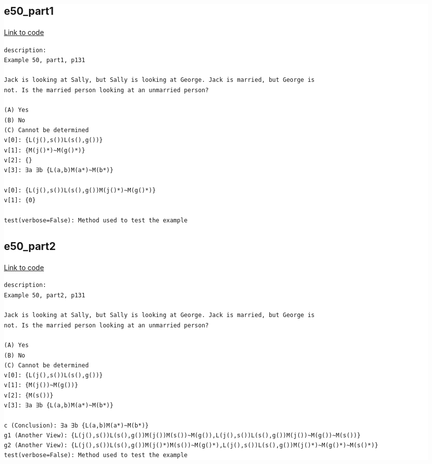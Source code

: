 ## e50_part1
[Link to code](https://github.com/dreamingspires/PyETR/blob/master/pyetr/cases.py#L1404)


```
description:
Example 50, part1, p131

Jack is looking at Sally, but Sally is looking at George. Jack is married, but George is
not. Is the married person looking at an unmarried person?

(A) Yes
(B) No
(C) Cannot be determined
v[0]: {L(j(),s())L(s(),g())}
v[1]: {M(j()*)~M(g()*)}
v[2]: {}
v[3]: ∃a ∃b {L(a,b)M(a*)~M(b*)}

v[0]: {L(j(),s())L(s(),g())M(j()*)~M(g()*)}
v[1]: {0}

test(verbose=False): Method used to test the example
```

## e50_part2
[Link to code](https://github.com/dreamingspires/PyETR/blob/master/pyetr/cases.py#L1441)


```
description:
Example 50, part2, p131

Jack is looking at Sally, but Sally is looking at George. Jack is married, but George is
not. Is the married person looking at an unmarried person?

(A) Yes
(B) No
(C) Cannot be determined
v[0]: {L(j(),s())L(s(),g())}
v[1]: {M(j())~M(g())}
v[2]: {M(s())}
v[3]: ∃a ∃b {L(a,b)M(a*)~M(b*)}

c (Conclusion): ∃a ∃b {L(a,b)M(a*)~M(b*)}
g1 (Another View): {L(j(),s())L(s(),g())M(j())M(s())~M(g()),L(j(),s())L(s(),g())M(j())~M(g())~M(s())}
g2 (Another View): {L(j(),s())L(s(),g())M(j()*)M(s())~M(g()*),L(j(),s())L(s(),g())M(j()*)~M(g()*)~M(s()*)}
test(verbose=False): Method used to test the example
```
